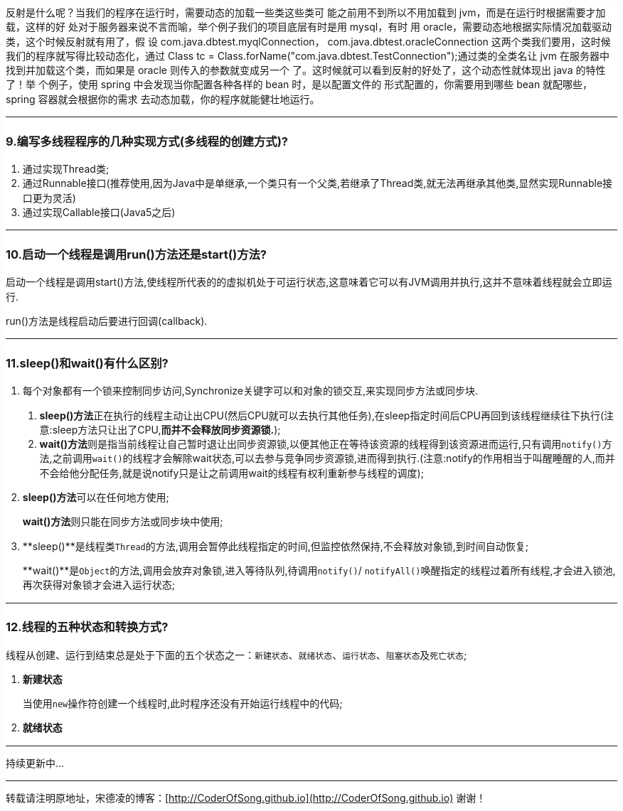 反射是什么呢？当我们的程序在运行时，需要动态的加载一些类这些类可 能之前用不到所以不用加载到 jvm，而是在运行时根据需要才加载，这样的好 处对于服务器来说不言而喻，举个例子我们的项目底层有时是用 mysql，有时 用 oracle，需要动态地根据实际情况加载驱动类，这个时候反射就有用了，假 设 com.java.dbtest.myqlConnection， com.java.dbtest.oracleConnection 这两个类我们要用，这时候我们的程序就写得比较动态化，通过 Class tc = Class.forName("com.java.dbtest.TestConnection");通过类的全类名让 jvm 在服务器中找到并加载这个类，而如果是 oracle 则传入的参数就变成另一个 了。这时候就可以看到反射的好处了，这个动态性就体现出 java 的特性了！举 个例子，使用 spring 中会发现当你配置各种各样的 bean 时，是以配置文件的 形式配置的，你需要用到哪些 bean 就配哪些， spring 容器就会根据你的需求 去动态加载，你的程序就能健壮地运行。

-------------------------------------------

### 9.编写多线程程序的几种实现方式(多线程的创建方式)?

1. 通过实现Thread类;
2. 通过Runnable接口(推荐使用,因为Java中是单继承,一个类只有一个父类,若继承了Thread类,就无法再继承其他类,显然实现Runnable接口更为灵活)
3. 通过实现Callable接口(Java5之后)

-------------------------------

### 10.启动一个线程是调用run()方法还是start()方法?

启动一个线程是调用start()方法,使线程所代表的的虚拟机处于可运行状态,这意味着它可以有JVM调用并执行,这并不意味着线程就会立即运行.

run()方法是线程启动后要进行回调(callback).

---------------------

### 11.sleep()和wait()有什么区别?

1. 每个对象都有一个锁来控制同步访问,Synchronize关键字可以和对象的锁交互,来实现同步方法或同步块.

   1. **sleep()方法**正在执行的线程主动让出CPU(然后CPU就可以去执行其他任务),在sleep指定时间后CPU再回到该线程继续往下执行(注意:sleep方法只让出了CPU,**而并不会释放同步资源锁.**);
   2. **wait()方法**则是指当前线程让自己暂时退让出同步资源锁,以便其他正在等待该资源的线程得到该资源进而运行,只有调用`notify()`方法,之前调用`wait()`的线程才会解除wait状态,可以去参与竞争同步资源锁,进而得到执行.(注意:notify的作用相当于叫醒睡醒的人,而并不会给他分配任务,就是说notify只是让之前调用wait的线程有权利重新参与线程的调度);

2. **sleep()方法**可以在任何地方使用;

   **wait()方法**则只能在同步方法或同步块中使用;

3. **sleep()**是线程类`Thread`的方法,调用会暂停此线程指定的时间,但监控依然保持,不会释放对象锁,到时间自动恢复;

   **wait()**是`Object`的方法,调用会放弃对象锁,进入等待队列,待调用`notify()`/ `notifyAll()`唤醒指定的线程过着所有线程,才会进入锁池,再次获得对象锁才会进入运行状态;

----------------------

### 12.线程的五种状态和转换方式?

线程从创建、运行到结束总是处于下面的五个状态之一：`新建状态`、`就绪状态`、`运行状态`、`阻塞状态`及`死亡状态`;

1. **新建状态**

   当使用`new`操作符创建一个线程时,此时程序还没有开始运行线程中的代码;

2. **就绪状态**

   

-------------------

持续更新中...

-------------------------------

转载请注明原地址，宋德凌的博客：[http://CoderOfSong.github.io](http://CoderOfSong.github.io) 谢谢！